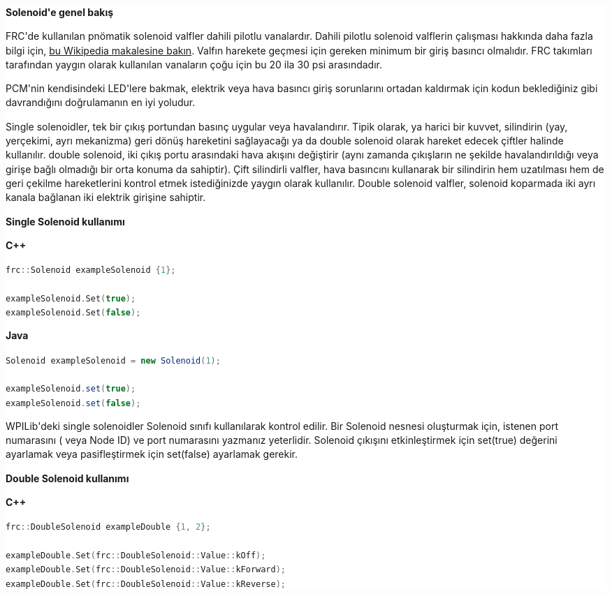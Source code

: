 **Solenoid'e genel bakış**

FRC'de kullanılan pnömatik solenoid valfler dahili pilotlu vanalardır. Dahili pilotlu solenoid valflerin çalışması hakkında daha fazla bilgi için, [bu Wikipedia makalesine bakın](http://en.wikipedia.org/wiki/Solenoid_valve). Valfın harekete geçmesi için gereken minimum bir giriş basıncı olmalıdır. FRC takımları tarafından yaygın olarak kullanılan vanaların çoğu için bu 20 ila 30 psi arasındadır. 

PCM'nin kendisindeki LED'lere bakmak, elektrik veya hava basıncı giriş sorunlarını ortadan kaldırmak için kodun beklediğiniz gibi davrandığını doğrulamanın en iyi yoludur.

Single solenoidler, tek bir çıkış portundan basınç uygular veya havalandırır. Tipik olarak, ya harici bir kuvvet, silindirin \(yay, yerçekimi, ayrı mekanizma\) geri dönüş hareketini sağlayacağı ya da double solenoid olarak hareket edecek çiftler halinde kullanılır. double solenoid, iki çıkış portu arasındaki hava akışını değiştirir \(aynı zamanda çıkışların ne şekilde havalandırıldığı veya girişe bağlı olmadığı bir orta konuma da sahiptir\). Çift silindirli valfler, hava basıncını kullanarak bir silindirin hem uzatılması hem de geri çekilme hareketlerini kontrol etmek istediğinizde yaygın olarak kullanılır. Double solenoid valfler, solenoid koparmada iki ayrı kanala bağlanan iki elektrik girişine sahiptir.

**Single Solenoid kullanımı**

 **C++**

```cpp
frc::Solenoid exampleSolenoid {1};

exampleSolenoid.Set(true);
exampleSolenoid.Set(false);

```

  
**Java**

```java
Solenoid exampleSolenoid = new Solenoid(1);

exampleSolenoid.set(true);
exampleSolenoid.set(false);
```

WPILib'deki single solenoidler Solenoid sınıfı kullanılarak kontrol edilir. Bir Solenoid nesnesi oluşturmak için, istenen port numarasını \( veya Node ID\) ve port numarasını yazmanız yeterlidir. Solenoid çıkışını etkinleştirmek için set\(true\) değerini ayarlamak veya  pasifleştirmek için  set\(false\) ayarlamak gerekir.

**Double Solenoid kullanımı**

 **C++**

```cpp
frc::DoubleSolenoid exampleDouble {1, 2};

exampleDouble.Set(frc::DoubleSolenoid::Value::kOff);
exampleDouble.Set(frc::DoubleSolenoid::Value::kForward);
exampleDouble.Set(frc::DoubleSolenoid::Value::kReverse);

```
